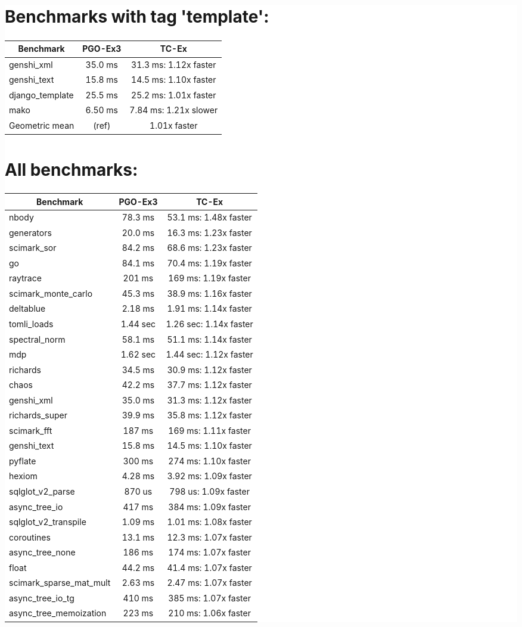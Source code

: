 Benchmarks with tag 'template':
===============================

| Benchmark       | PGO-Ex3 | TC-Ex                 |
|-----------------|:-------:|:---------------------:|
| genshi_xml      | 35.0 ms | 31.3 ms: 1.12x faster |
| genshi_text     | 15.8 ms | 14.5 ms: 1.10x faster |
| django_template | 25.5 ms | 25.2 ms: 1.01x faster |
| mako            | 6.50 ms | 7.84 ms: 1.21x slower |
| Geometric mean  | (ref)   | 1.01x faster          |

All benchmarks:
===============

| Benchmark                  | PGO-Ex3  | TC-Ex                  |
|----------------------------|:--------:|:----------------------:|
| nbody                      | 78.3 ms  | 53.1 ms: 1.48x faster  |
| generators                 | 20.0 ms  | 16.3 ms: 1.23x faster  |
| scimark_sor                | 84.2 ms  | 68.6 ms: 1.23x faster  |
| go                         | 84.1 ms  | 70.4 ms: 1.19x faster  |
| raytrace                   | 201 ms   | 169 ms: 1.19x faster   |
| scimark_monte_carlo        | 45.3 ms  | 38.9 ms: 1.16x faster  |
| deltablue                  | 2.18 ms  | 1.91 ms: 1.14x faster  |
| tomli_loads                | 1.44 sec | 1.26 sec: 1.14x faster |
| spectral_norm              | 58.1 ms  | 51.1 ms: 1.14x faster  |
| mdp                        | 1.62 sec | 1.44 sec: 1.12x faster |
| richards                   | 34.5 ms  | 30.9 ms: 1.12x faster  |
| chaos                      | 42.2 ms  | 37.7 ms: 1.12x faster  |
| genshi_xml                 | 35.0 ms  | 31.3 ms: 1.12x faster  |
| richards_super             | 39.9 ms  | 35.8 ms: 1.12x faster  |
| scimark_fft                | 187 ms   | 169 ms: 1.11x faster   |
| genshi_text                | 15.8 ms  | 14.5 ms: 1.10x faster  |
| pyflate                    | 300 ms   | 274 ms: 1.10x faster   |
| hexiom                     | 4.28 ms  | 3.92 ms: 1.09x faster  |
| sqlglot_v2_parse           | 870 us   | 798 us: 1.09x faster   |
| async_tree_io              | 417 ms   | 384 ms: 1.09x faster   |
| sqlglot_v2_transpile       | 1.09 ms  | 1.01 ms: 1.08x faster  |
| coroutines                 | 13.1 ms  | 12.3 ms: 1.07x faster  |
| async_tree_none            | 186 ms   | 174 ms: 1.07x faster   |
| float                      | 44.2 ms  | 41.4 ms: 1.07x faster  |
| scimark_sparse_mat_mult    | 2.63 ms  | 2.47 ms: 1.07x faster  |
| async_tree_io_tg           | 410 ms   | 385 ms: 1.07x faster   |
| async_tree_memoization     | 223 ms   | 210 ms: 1.06x faster   |